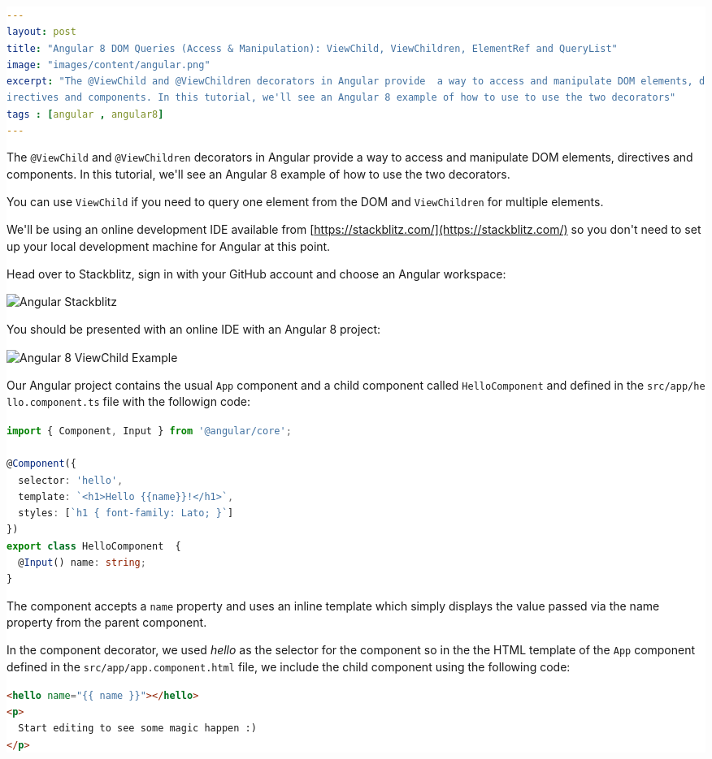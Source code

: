 ```yaml
---
layout: post
title: "Angular 8 DOM Queries (Access & Manipulation): ViewChild, ViewChildren, ElementRef and QueryList"
image: "images/content/angular.png"
excerpt: "The @ViewChild and @ViewChildren decorators in Angular provide  a way to access and manipulate DOM elements, directives and components. In this tutorial, we'll see an Angular 8 example of how to use to use the two decorators" 
tags : [angular , angular8] 
---
```


The `@ViewChild` and `@ViewChildren` decorators in Angular provide  a way to access and manipulate DOM elements, directives and components. In this tutorial, we'll see an Angular 8 example of how to use the two decorators.

You can use `ViewChild` if you need to query one element from the DOM and `ViewChildren` for multiple elements.  

We'll be using an online development IDE available from [https://stackblitz.com/](https://stackblitz.com/) so you don't need to set up your local development machine for Angular at this point.
 
Head over to Stackblitz, sign in with your GitHub account and choose an Angular workspace:
 
![Angular Stackblitz](https://www.diigo.com/file/image/badcbccczobcaepapszdrpoesap/The+online+code+editor+for+web+apps.+Powered+by+Visual+Studio+Code.+-+StackBlitz.jpg)

You should be presented with an online IDE with an Angular 8 project:

![Angular 8 ViewChild Example](https://www.diigo.com/file/image/badcbccczobcaepdsrzdrpoescs/angular-hcnsej+-+StackBlitz.jpg)

Our Angular project contains the usual `App` component and a child component called `HelloComponent`  and defined in the `src/app/hello.component.ts` file with the followign code:

```ts
import { Component, Input } from '@angular/core';

@Component({
  selector: 'hello',
  template: `<h1>Hello {{name}}!</h1>`,
  styles: [`h1 { font-family: Lato; }`]
})
export class HelloComponent  {
  @Input() name: string;
}
```

The component accepts a `name` property and uses an inline template which simply displays the value passed via the name property from the parent component.

In the component decorator, we used *hello* as the selector for the component so in the the HTML template of the `App` component defined in the `src/app/app.component.html` file, we include the child component using the following code:

```html
<hello name="{{ name }}"></hello>
<p>
  Start editing to see some magic happen :)
</p>
```
